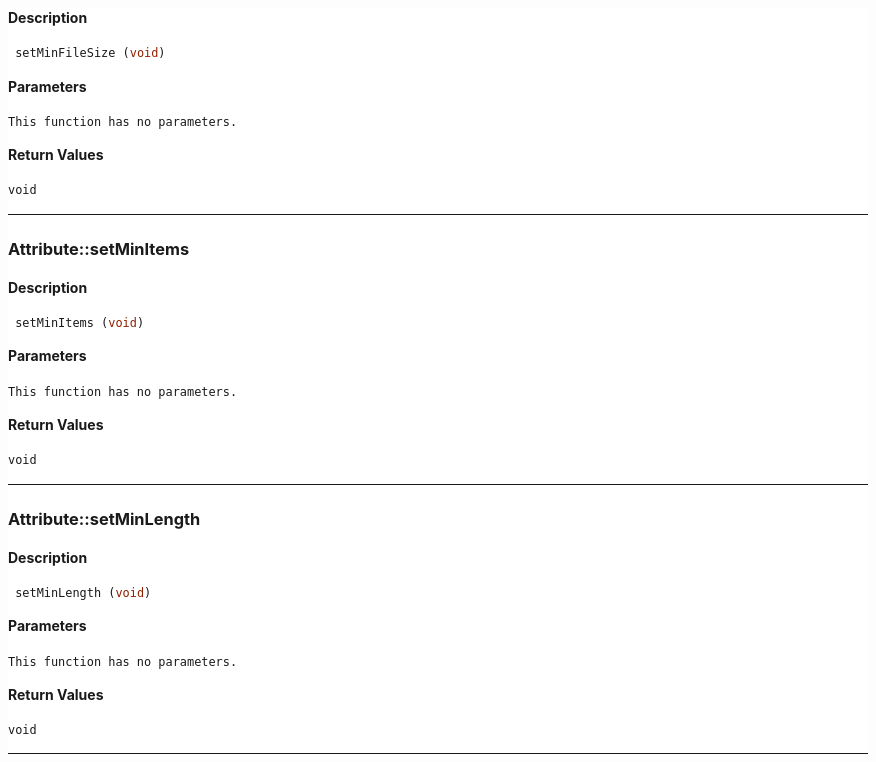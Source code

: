 **Description**

```php
 setMinFileSize (void)
```

 

 

**Parameters**

`This function has no parameters.`

**Return Values**

`void`


<hr />


### Attribute::setMinItems  

**Description**

```php
 setMinItems (void)
```

 

 

**Parameters**

`This function has no parameters.`

**Return Values**

`void`


<hr />


### Attribute::setMinLength  

**Description**

```php
 setMinLength (void)
```

 

 

**Parameters**

`This function has no parameters.`

**Return Values**

`void`


<hr />
